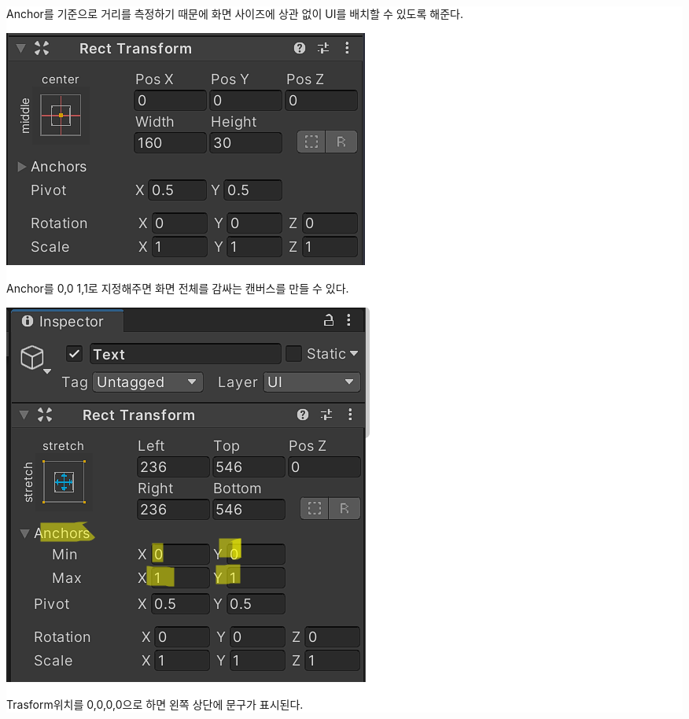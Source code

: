 Anchor를 기준으로 거리를 측정하기 때문에 화면 사이즈에 상관 없이 UI를 배치할 수 있도록 해준다.

![image-20220113141716196](../images/2022-01-13/image-20220113141716196.png)



Anchor를 0,0 1,1로 지정해주면 화면 전체를 감싸는 캔버스를 만들 수 있다.

![image-20220114153602100](../images/2022-01-13/image-20220114153602100.png)



Trasform위치를 0,0,0,0으로 하면 왼쪽 상단에 문구가 표시된다.
